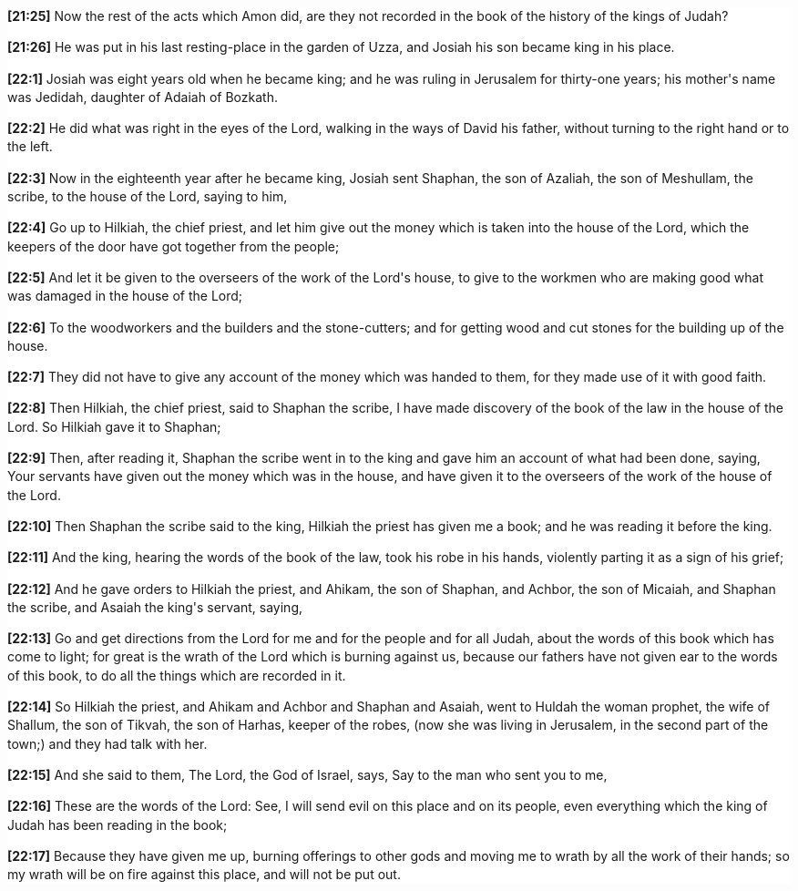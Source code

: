 **[21:25]** Now the rest of the acts which Amon did, are they not recorded in the book of the history of the kings of Judah?

**[21:26]** He was put in his last resting-place in the garden of Uzza, and Josiah his son became king in his place.

**[22:1]** Josiah was eight years old when he became king; and he was ruling in Jerusalem for thirty-one years; his mother's name was Jedidah, daughter of Adaiah of Bozkath.

**[22:2]** He did what was right in the eyes of the Lord, walking in the ways of David his father, without turning to the right hand or to the left.

**[22:3]** Now in the eighteenth year after he became king, Josiah sent Shaphan, the son of Azaliah, the son of Meshullam, the scribe, to the house of the Lord, saying to him,

**[22:4]** Go up to Hilkiah, the chief priest, and let him give out the money which is taken into the house of the Lord, which the keepers of the door have got together from the people;

**[22:5]** And let it be given to the overseers of the work of the Lord's house, to give to the workmen who are making good what was damaged in the house of the Lord;

**[22:6]** To the woodworkers and the builders and the stone-cutters; and for getting wood and cut stones for the building up of the house.

**[22:7]** They did not have to give any account of the money which was handed to them, for they made use of it with good faith.

**[22:8]** Then Hilkiah, the chief priest, said to Shaphan the scribe, I have made discovery of the book of the law in the house of the Lord. So Hilkiah gave it to Shaphan;

**[22:9]** Then, after reading it, Shaphan the scribe went in to the king and gave him an account of what had been done, saying, Your servants have given out the money which was in the house, and have given it to the overseers of the work of the house of the Lord.

**[22:10]** Then Shaphan the scribe said to the king, Hilkiah the priest has given me a book; and he was reading it before the king.

**[22:11]** And the king, hearing the words of the book of the law, took his robe in his hands, violently parting it as a sign of his grief;

**[22:12]** And he gave orders to Hilkiah the priest, and Ahikam, the son of Shaphan, and Achbor, the son of Micaiah, and Shaphan the scribe, and Asaiah the king's servant, saying,

**[22:13]** Go and get directions from the Lord for me and for the people and for all Judah, about the words of this book which has come to light; for great is the wrath of the Lord which is burning against us, because our fathers have not given ear to the words of this book, to do all the things which are recorded in it.

**[22:14]** So Hilkiah the priest, and Ahikam and Achbor and Shaphan and Asaiah, went to Huldah the woman prophet, the wife of Shallum, the son of Tikvah, the son of Harhas, keeper of the robes, (now she was living in Jerusalem, in the second part of the town;) and they had talk with her.

**[22:15]** And she said to them, The Lord, the God of Israel, says, Say to the man who sent you to me,

**[22:16]** These are the words of the Lord: See, I will send evil on this place and on its people, even everything which the king of Judah has been reading in the book;

**[22:17]** Because they have given me up, burning offerings to other gods and moving me to wrath by all the work of their hands; so my wrath will be on fire against this place, and will not be put out.
